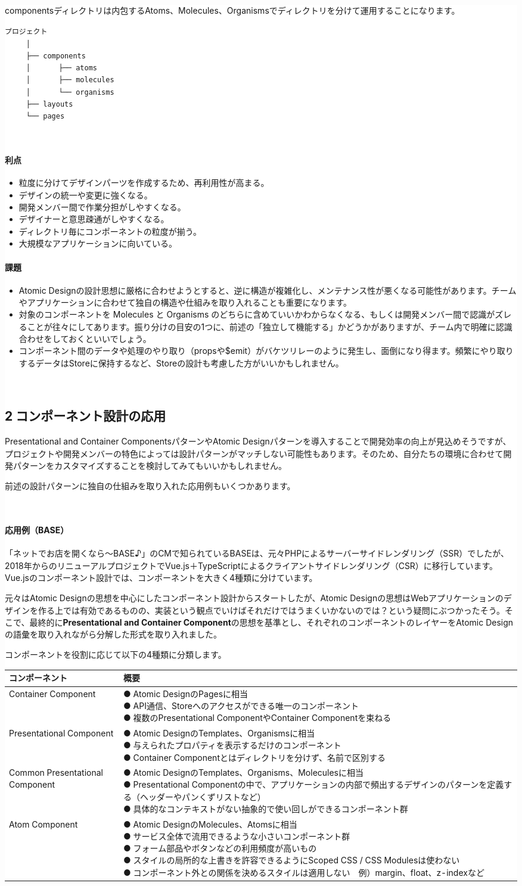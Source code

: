 componentsディレクトリは内包するAtoms、Molecules、Organismsでディレクトリを分けて運用することになります。

```
プロジェクト
　　　│
　　　├── components
　　　│     　├── atoms
　　　│     　├── molecules
　　　│     　└── organisms
　　　├── layouts
　　　└── pages
```

<br>

#### 利点

- 粒度に分けてデザインパーツを作成するため、再利用性が高まる。
- デザインの統一や変更に強くなる。
- 開発メンバー間で作業分担がしやすくなる。
- デザイナーと意思疎通がしやすくなる。
- ディレクトリ毎にコンポーネントの粒度が揃う。
- 大規模なアプリケーションに向いている。

#### 課題

- Atomic Designの設計思想に厳格に合わせようとすると、逆に構造が複雑化し、メンテナンス性が悪くなる可能性があります。チームやアプリケーションに合わせて独自の構造や仕組みを取り入れることも重要になります。
- 対象のコンポーネントを Molecules と Organisms のどちらに含めていいかわからなくなる、もしくは開発メンバー間で認識がズレることが往々にしてあります。振り分けの目安の1つに、前述の「独立して機能する」かどうかがありますが、チーム内で明確に認識合わせをしておくといいでしょう。
- コンポーネント間のデータや処理のやり取り（propsや$emit）がバケツリレーのように発生し、面倒になり得ます。頻繁にやり取りするデータはStoreに保持するなど、Storeの設計も考慮した方がいいかもしれません。

<br>

## 2 コンポーネント設計の応用

Presentational and Container ComponentsパターンやAtomic Designパターンを導入することで開発効率の向上が見込めそうですが、プロジェクトや開発メンバーの特色によっては設計パターンがマッチしない可能性もあります。そのため、自分たちの環境に合わせて開発パターンをカスタマイズすることを検討してみてもいいかもしれません。

前述の設計パターンに独自の仕組みを取り入れた応用例もいくつかあります。

<br>

#### 応用例（BASE）

「ネットでお店を開くなら〜BASE♪」のCMで知られているBASEは、元々PHPによるサーバーサイドレンダリング（SSR）でしたが、2018年からのリニューアルプロジェクトでVue.js＋TypeScriptによるクライアントサイドレンダリング（CSR）に移行しています。Vue.jsのコンポーネント設計では、コンポーネントを大きく4種類に分けています。

元々はAtomic Designの思想を中心にしたコンポーネント設計からスタートしたが、Atomic Designの思想はWebアプリケーションのデザインを作る上では有効であるものの、実装という観点でいけばそれだけではうまくいかないのでは？という疑問にぶつかったそう。そこで、最終的に**Presentational and Container Component**の思想を基準とし、それぞれのコンポーネントのレイヤーをAtomic Designの語彙を取り入れながら分解した形式を取り入れました。

コンポーネントを役割に応じて以下の4種類に分類します。

| コンポーネント | 概要 |
|:-------------|:----|
| Container Component | ● Atomic DesignのPagesに相当<br>● API通信、Storeへのアクセスができる唯一のコンポーネント<br>● 複数のPresentational ComponentやContainer Componentを束ねる |
| Presentational Component | ● Atomic DesignのTemplates、Organismsに相当<br>● 与えられたプロパティを表示するだけのコンポーネント<br>● Container Componentとはディレクトリを分けず、名前で区別する |
| Common Presentational Component | ● Atomic DesignのTemplates、Organisms、Moleculesに相当<br>● Presentational Componentの中で、アプリケーションの内部で頻出するデザインのパターンを定義する（ヘッダーやパンくずリストなど）<br>● 具体的なコンテキストがない抽象的で使い回しができるコンポーネント群 |
| Atom Component | ● Atomic DesignのMolecules、Atomsに相当<br>● サービス全体で流用できるような小さいコンポーネント群<br>● フォーム部品やボタンなどの利用頻度が高いもの<br>● スタイルの局所的な上書きを許容できるようにScoped CSS / CSS Modulesは使わない<br>● コンポーネント外との関係を決めるスタイルは適用しない　例）margin、float、z-indexなど |
